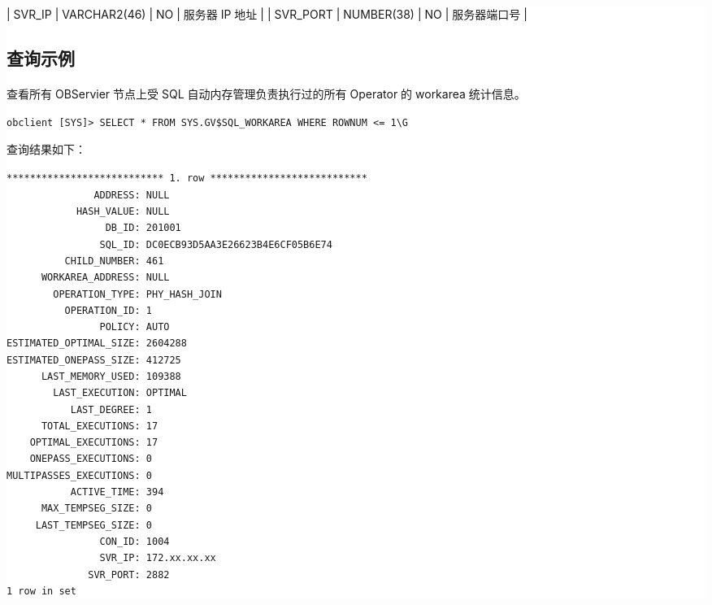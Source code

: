 | SVR_IP                 | VARCHAR2(46)   | NO             | 服务器 IP 地址   |
| SVR_PORT               | NUMBER(38)   | NO             | 服务器端口号   |

## 查询示例

查看所有 OBServier 节点上受 SQL 自动内存管理负责执行过的所有 Operator 的 workarea 统计信息。

```shell
obclient [SYS]> SELECT * FROM SYS.GV$SQL_WORKAREA WHERE ROWNUM <= 1\G
```

查询结果如下：

```shell
*************************** 1. row ***************************
               ADDRESS: NULL
            HASH_VALUE: NULL
                 DB_ID: 201001
                SQL_ID: DC0ECB93D5AA3E26623B4E6CF05B6E74
          CHILD_NUMBER: 461
      WORKAREA_ADDRESS: NULL
        OPERATION_TYPE: PHY_HASH_JOIN
          OPERATION_ID: 1
                POLICY: AUTO
ESTIMATED_OPTIMAL_SIZE: 2604288
ESTIMATED_ONEPASS_SIZE: 412725
      LAST_MEMORY_USED: 109388
        LAST_EXECUTION: OPTIMAL
           LAST_DEGREE: 1
      TOTAL_EXECUTIONS: 17
    OPTIMAL_EXECUTIONS: 17
    ONEPASS_EXECUTIONS: 0
MULTIPASSES_EXECUTIONS: 0
           ACTIVE_TIME: 394
      MAX_TEMPSEG_SIZE: 0
     LAST_TEMPSEG_SIZE: 0
                CON_ID: 1004
                SVR_IP: 172.xx.xx.xx
              SVR_PORT: 2882
1 row in set
```